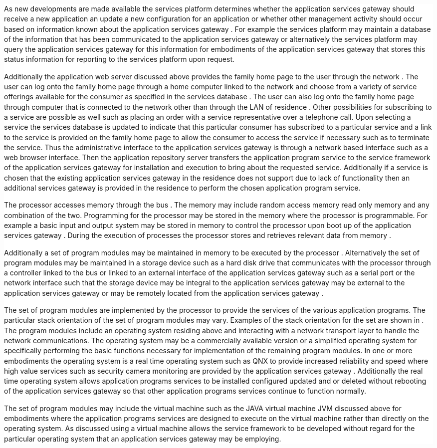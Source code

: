 As new developments are made available the services platform determines whether the application services gateway should receive a new application an update a new configuration for an application or whether other management activity should occur based on information known about the application services gateway . For example the services platform may maintain a database of the information that has been communicated to the application services gateway or alternatively the services platform may query the application services gateway for this information for embodiments of the application services gateway that stores this status information for reporting to the services platform upon request.

Additionally the application web server discussed above provides the family home page to the user through the network . The user can log onto the family home page through a home computer linked to the network and choose from a variety of service offerings available for the consumer as specified in the services database . The user can also log onto the family home page through computer that is connected to the network other than through the LAN of residence . Other possibilities for subscribing to a service are possible as well such as placing an order with a service representative over a telephone call. Upon selecting a service the services database is updated to indicate that this particular consumer has subscribed to a particular service and a link to the service is provided on the family home page to allow the consumer to access the service if necessary such as to terminate the service. Thus the administrative interface to the application services gateway is through a network based interface such as a web browser interface. Then the application repository server transfers the application program service to the service framework of the application services gateway for installation and execution to bring about the requested service. Additionally if a service is chosen that the existing application services gateway in the residence does not support due to lack of functionality then an additional services gateway is provided in the residence to perform the chosen application program service.

The processor accesses memory through the bus . The memory may include random access memory read only memory and any combination of the two. Programming for the processor may be stored in the memory where the processor is programmable. For example a basic input and output system may be stored in memory to control the processor upon boot up of the application services gateway . During the execution of processes the processor stores and retrieves relevant data from memory .

Additionally a set of program modules may be maintained in memory to be executed by the processor . Alternatively the set of program modules may be maintained in a storage device such as a hard disk drive that communicates with the processor through a controller linked to the bus or linked to an external interface of the application services gateway such as a serial port or the network interface such that the storage device may be integral to the application services gateway may be external to the application services gateway or may be remotely located from the application services gateway .

The set of program modules are implemented by the processor to provide the services of the various application programs. The particular stack orientation of the set of program modules may vary. Examples of the stack orientation for the set are shown in . The program modules include an operating system residing above and interacting with a network transport layer to handle the network communications. The operating system may be a commercially available version or a simplified operating system for specifically performing the basic functions necessary for implementation of the remaining program modules. In one or more embodiments the operating system is a real time operating system such as QNX to provide increased reliability and speed where high value services such as security camera monitoring are provided by the application services gateway . Additionally the real time operating system allows application programs services to be installed configured updated and or deleted without rebooting of the application services gateway so that other application programs services continue to function normally.

The set of program modules may include the virtual machine such as the JAVA virtual machine JVM discussed above for embodiments where the application programs services are designed to execute on the virtual machine rather than directly on the operating system. As discussed using a virtual machine allows the service framework to be developed without regard for the particular operating system that an application services gateway may be employing.
